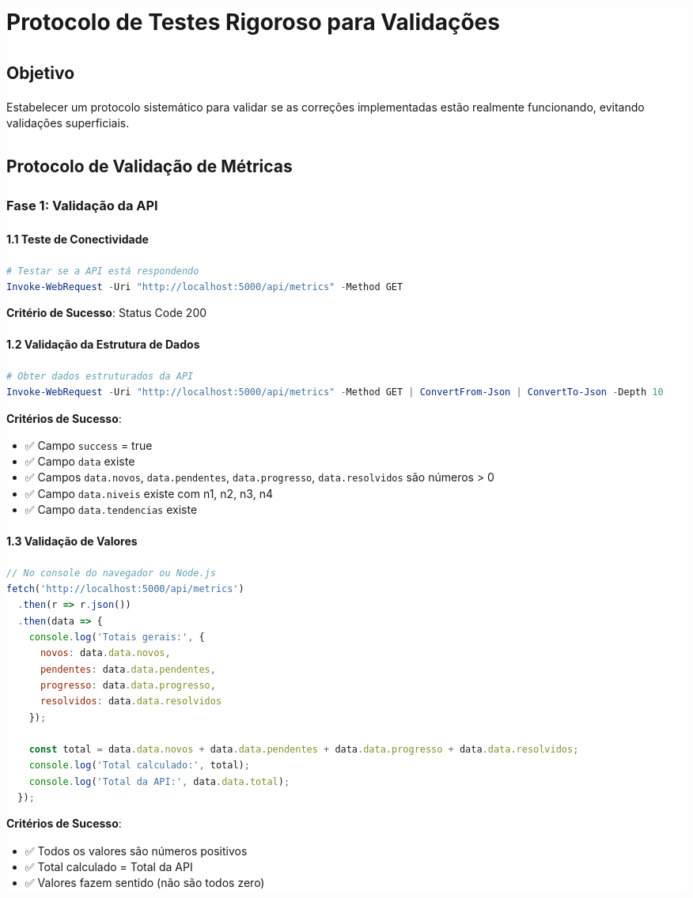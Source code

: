 # Protocolo de Testes Rigoroso para Validações

## Objetivo
Estabelecer um protocolo sistemático para validar se as correções implementadas estão realmente funcionando, evitando validações superficiais.

## Protocolo de Validação de Métricas

### Fase 1: Validação da API

#### 1.1 Teste de Conectividade
```powershell
# Testar se a API está respondendo
Invoke-WebRequest -Uri "http://localhost:5000/api/metrics" -Method GET
```
**Critério de Sucesso**: Status Code 200

#### 1.2 Validação da Estrutura de Dados
```powershell
# Obter dados estruturados da API
Invoke-WebRequest -Uri "http://localhost:5000/api/metrics" -Method GET | ConvertFrom-Json | ConvertTo-Json -Depth 10
```
**Critérios de Sucesso**:
- ✅ Campo `success` = true
- ✅ Campo `data` existe
- ✅ Campos `data.novos`, `data.pendentes`, `data.progresso`, `data.resolvidos` são números > 0
- ✅ Campo `data.niveis` existe com n1, n2, n3, n4
- ✅ Campo `data.tendencias` existe

#### 1.3 Validação de Valores
```javascript
// No console do navegador ou Node.js
fetch('http://localhost:5000/api/metrics')
  .then(r => r.json())
  .then(data => {
    console.log('Totais gerais:', {
      novos: data.data.novos,
      pendentes: data.data.pendentes,
      progresso: data.data.progresso,
      resolvidos: data.data.resolvidos
    });
    
    const total = data.data.novos + data.data.pendentes + data.data.progresso + data.data.resolvidos;
    console.log('Total calculado:', total);
    console.log('Total da API:', data.data.total);
  });
```
**Critérios de Sucesso**:
- ✅ Todos os valores são números positivos
- ✅ Total calculado = Total da API
- ✅ Valores fazem sentido (não são todos zero)
